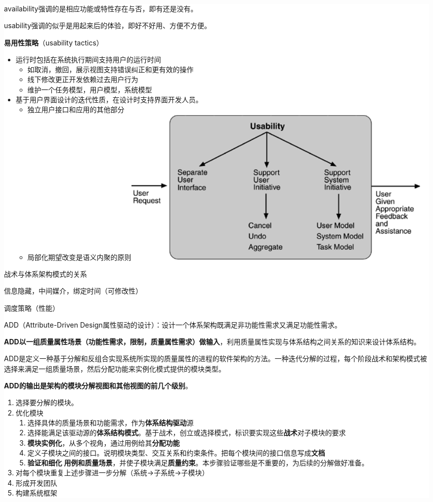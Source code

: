 availability强调的是相应功能或特性存在与否，即有还是没有。

usability强调的似乎是用起来后的体验，即好不好用、方便不方便。

**易用性策略**（usability tactics）

- 运行时包括在系统执行期间支持用户的运行时间
  - 如取消，撤回，展示视图支持错误纠正和更有效的操作
  - 线下修改更正开发依赖过去用户行为
  - 维护一个任务模型，用户模型，系统模型
- 基于用户界面设计的迭代性质，在设计时支持界面开发人员。
  - 独立用户接口和应用的其他部分
  - 局部化期望改变是语义内聚的原则![易用性策略](images/易用性策略.PNG)



战术与体系架构模式的关系

信息隐藏，中间媒介，绑定时间（可修改性）

调度策略（性能）



ADD（Attribute-Driven Design属性驱动的设计）：设计一个体系架构既满足非功能性需求又满足功能性需求。

**ADD以一组质量属性场景（功能性需求，限制，质量属性需求）做输入**，利用质量属性实现与体系结构之间关系的知识来设计体系结构。

ADD是定义一种基于分解和反组合实现系统所实现的质量属性的进程的软件架构的方法。一种迭代分解的过程，每个阶段战术和架构模式被选择来满足一组质量场景，然后分配功能来实例化模式提供的模块类型。

**ADD的输出是架构的模块分解视图和其他视图的前几个级别**。

1.  选择要分解的模块。
2. 优化模块
   1. 选择具体的质量场景和功能需求，作为**体系结构驱动**源
   2. 选择能满足该驱动源的**体系结构模式**。基于战术，创立或选择模式，标识要实现这些**战术**对子模块的要求
   3. **模块实例化**，从多个视角，通过用例给其**分配功能**
   4. 定义子模块之间的接口。说明模块类型、交互关系和约束条件。把每个模块间的接口信息写成**文档**
   5.  **验证和细化** **用例和质量场景**，并使子模块满足**质量约束**。本步骤验证哪些是不重要的，为后续的分解做好准备。
3. 对每个模块重复上述步骤进一步分解（系统->子系统->子模块）
4. 形成开发团队
5. 构建系统框架
